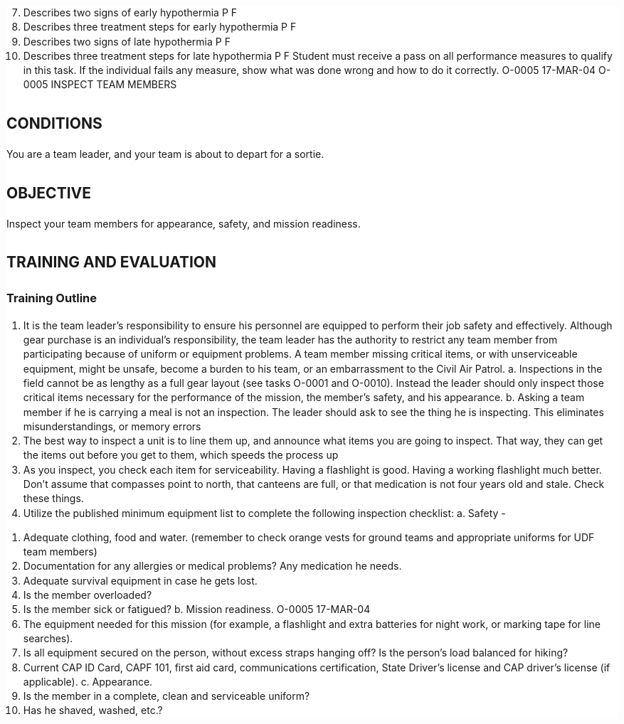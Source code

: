7. Describes two signs of early hypothermia P F
8. Describes three treatment steps for early hypothermia P F
9. Describes two signs of late hypothermia P F
10. Describes three treatment steps for late hypothermia P F
Student must receive a pass on all performance measures to qualify in this task. If the individual fails any
measure, show what was done wrong and how to do it correctly. 
O-0005 17-MAR-04
O-0005
INSPECT TEAM MEMBERS
## CONDITIONS
You are a team leader, and your team is about to depart for a sortie.
## OBJECTIVE
Inspect your team members for appearance, safety, and mission readiness.
## TRAINING AND EVALUATION
### Training Outline
1. It is the team leader’s responsibility to ensure his personnel are equipped to perform their job safety and
effectively. Although gear purchase is an individual’s responsibility, the team leader has the authority to restrict
any team member from participating because of uniform or equipment problems. A team member missing
critical items, or with unserviceable equipment, might be unsafe, become a burden to his team, or an
embarrassment to the Civil Air Patrol.
 a. Inspections in the field cannot be as lengthy as a full gear layout (see tasks O-0001 and O-0010).
Instead the leader should only inspect those critical items necessary for the performance of the mission, the
member’s safety, and his appearance.
 b. Asking a team member if he is carrying a meal is not an inspection. The leader should ask to see the
thing he is inspecting. This eliminates misunderstandings, or memory errors
2. The best way to inspect a unit is to line them up, and announce what items you are going to inspect. That
way, they can get the items out before you get to them, which speeds the process up
3. As you inspect, you check each item for serviceability. Having a flashlight is good. Having a working
flashlight much better. Don’t assume that compasses point to north, that canteens are full, or that medication is
not four years old and stale. Check these things.
4. Utilize the published minimum equipment list to complete the following inspection checklist:
 a. Safety -
 1) Adequate clothing, food and water. (remember to check orange vests for ground teams and
appropriate uniforms for UDF team members)
 2) Documentation for any allergies or medical problems? Any medication he needs.
 3) Adequate survival equipment in case he gets lost.
 4) Is the member overloaded?
 5) Is the member sick or fatigued?
 b. Mission readiness. 
O-0005 17-MAR-04
 1) The equipment needed for this mission (for example, a flashlight and extra batteries for night
work, or marking tape for line searches).
 2) Is all equipment secured on the person, without excess straps hanging off? Is the person’s
load balanced for hiking?
 3) Current CAP ID Card, CAPF 101, first aid card, communications certification, State Driver’s
license and CAP driver’s license (if applicable).
 c. Appearance.
 1) Is the member in a complete, clean and serviceable uniform?
 2) Has he shaved, washed, etc.?